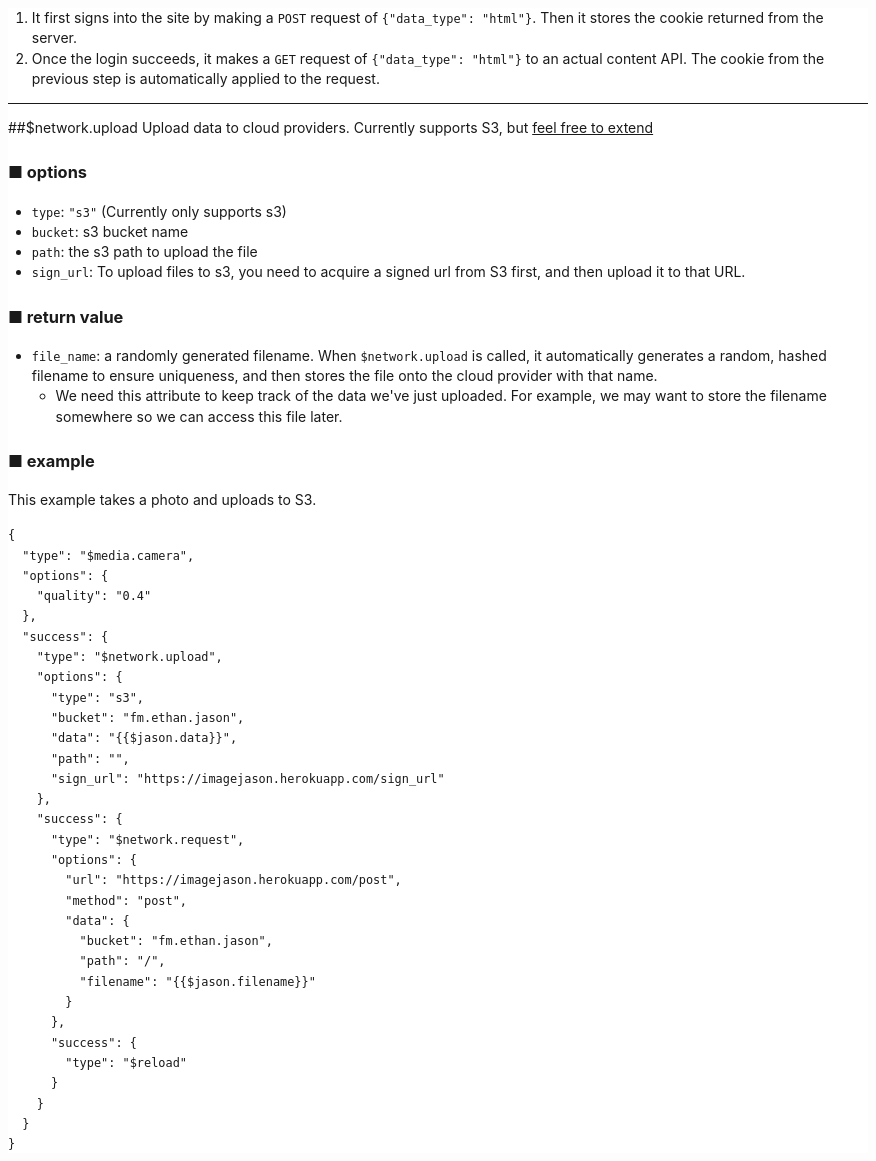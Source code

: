 1. It first signs into the site by making a `POST` request of `{"data_type": "html"}`. Then it stores the cookie returned from the server.
2. Once the login succeeds, it makes a `GET` request of `{"data_type": "html"}` to an actual content API. The cookie from the previous step is automatically applied to the request.

---

##$network.upload
Upload data to cloud providers. Currently supports S3, but [feel free to extend](advanced.md)

### ■ options
- `type`: `"s3"` (Currently only supports s3)
- `bucket`: s3 bucket name
- `path`: the s3 path to upload the file
- `sign_url`: To upload files to s3, you need to acquire a signed url from S3 first, and then upload it to that URL.

### ■ return value

  - `file_name`: a randomly generated filename. When `$network.upload` is called, it automatically generates a random, hashed filename to ensure uniqueness, and then stores the file onto the cloud provider with that name.
    - We need this attribute to keep track of the data we've just uploaded. For example, we may want to store the filename somewhere so we can access this file later.

### ■ example

This example takes a photo and uploads to S3.

    {
      "type": "$media.camera",
      "options": {
        "quality": "0.4"
      },
      "success": {
        "type": "$network.upload",
        "options": {
          "type": "s3",
          "bucket": "fm.ethan.jason",
          "data": "{{$jason.data}}",
          "path": "",
          "sign_url": "https://imagejason.herokuapp.com/sign_url"
        },
        "success": {
          "type": "$network.request",
          "options": {
            "url": "https://imagejason.herokuapp.com/post",
            "method": "post",
            "data": {
              "bucket": "fm.ethan.jason",
              "path": "/",
              "filename": "{{$jason.filename}}"
            }
          },
          "success": {
            "type": "$reload"
          }
        }
      }
    }
